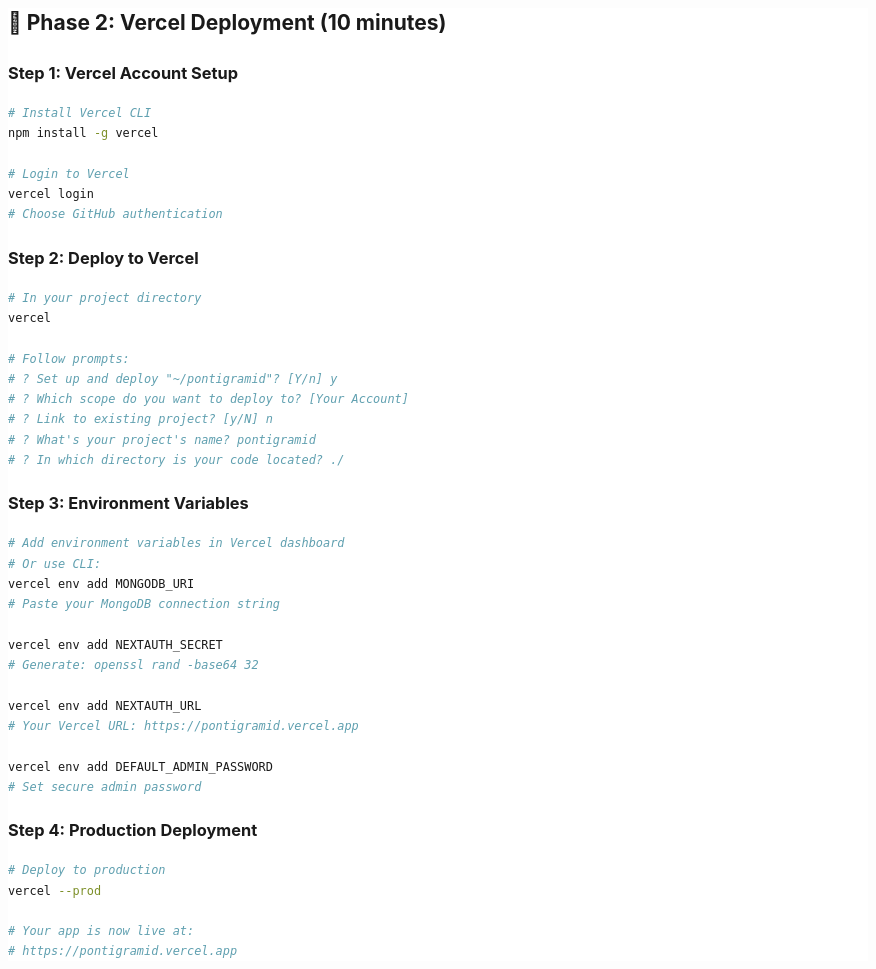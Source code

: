 ## 🚀 Phase 2: Vercel Deployment (10 minutes)

### Step 1: Vercel Account Setup

```bash
# Install Vercel CLI
npm install -g vercel

# Login to Vercel
vercel login
# Choose GitHub authentication
```

### Step 2: Deploy to Vercel

```bash
# In your project directory
vercel

# Follow prompts:
# ? Set up and deploy "~/pontigramid"? [Y/n] y
# ? Which scope do you want to deploy to? [Your Account]
# ? Link to existing project? [y/N] n
# ? What's your project's name? pontigramid
# ? In which directory is your code located? ./
```

### Step 3: Environment Variables

```bash
# Add environment variables in Vercel dashboard
# Or use CLI:
vercel env add MONGODB_URI
# Paste your MongoDB connection string

vercel env add NEXTAUTH_SECRET
# Generate: openssl rand -base64 32

vercel env add NEXTAUTH_URL
# Your Vercel URL: https://pontigramid.vercel.app

vercel env add DEFAULT_ADMIN_PASSWORD
# Set secure admin password
```

### Step 4: Production Deployment

```bash
# Deploy to production
vercel --prod

# Your app is now live at:
# https://pontigramid.vercel.app
```
